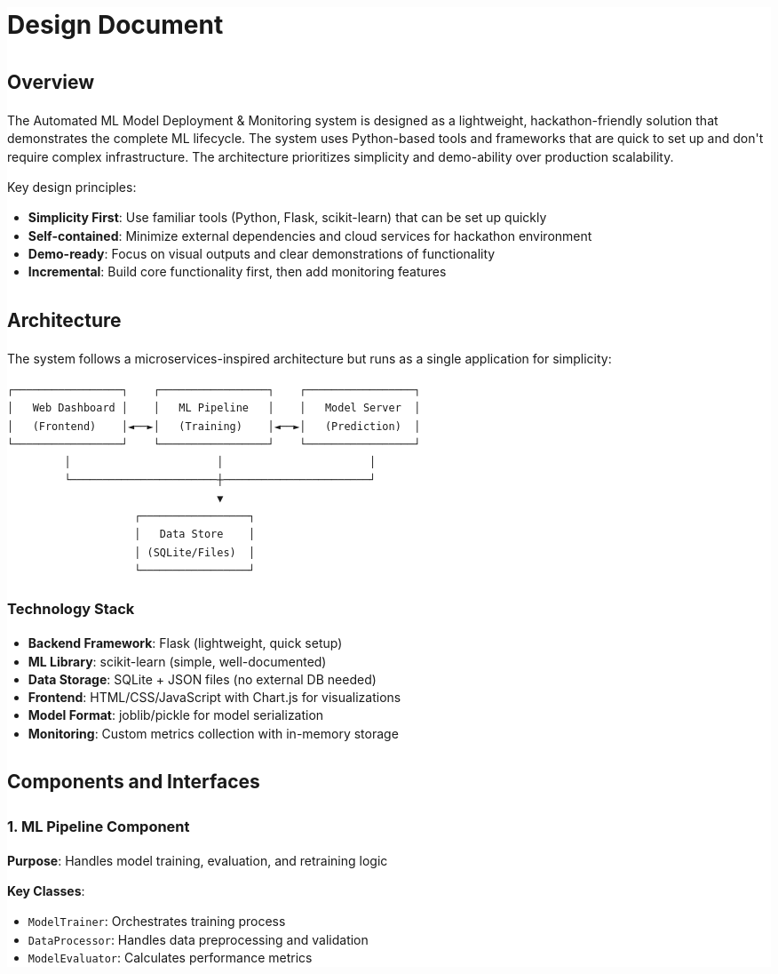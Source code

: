 # Design Document

## Overview

The Automated ML Model Deployment & Monitoring system is designed as a lightweight, hackathon-friendly solution that demonstrates the complete ML lifecycle. The system uses Python-based tools and frameworks that are quick to set up and don't require complex infrastructure. The architecture prioritizes simplicity and demo-ability over production scalability.

Key design principles:
- **Simplicity First**: Use familiar tools (Python, Flask, scikit-learn) that can be set up quickly
- **Self-contained**: Minimize external dependencies and cloud services for hackathon environment
- **Demo-ready**: Focus on visual outputs and clear demonstrations of functionality
- **Incremental**: Build core functionality first, then add monitoring features

## Architecture

The system follows a microservices-inspired architecture but runs as a single application for simplicity:

```
┌─────────────────┐    ┌─────────────────┐    ┌─────────────────┐
│   Web Dashboard │    │   ML Pipeline   │    │   Model Server  │
│   (Frontend)    │◄──►│   (Training)    │◄──►│   (Prediction)  │
└─────────────────┘    └─────────────────┘    └─────────────────┘
         │                       │                       │
         └───────────────────────┼───────────────────────┘
                                 ▼
                    ┌─────────────────┐
                    │   Data Store    │
                    │ (SQLite/Files)  │
                    └─────────────────┘
```

### Technology Stack

- **Backend Framework**: Flask (lightweight, quick setup)
- **ML Library**: scikit-learn (simple, well-documented)
- **Data Storage**: SQLite + JSON files (no external DB needed)
- **Frontend**: HTML/CSS/JavaScript with Chart.js for visualizations
- **Model Format**: joblib/pickle for model serialization
- **Monitoring**: Custom metrics collection with in-memory storage

## Components and Interfaces

### 1. ML Pipeline Component

**Purpose**: Handles model training, evaluation, and retraining logic

**Key Classes**:
- `ModelTrainer`: Orchestrates training process
- `DataProcessor`: Handles data preprocessing and validation
- `ModelEvaluator`: Calculates performance metrics
